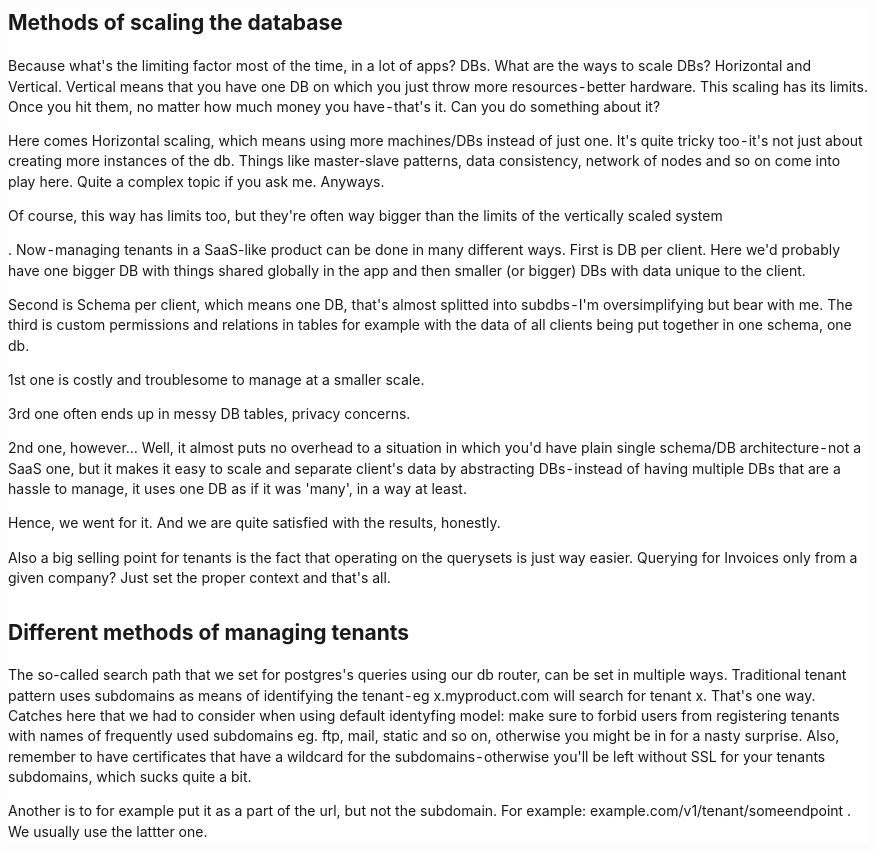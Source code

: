## Methods of scaling the database

Because what's the limiting factor most of the time, in a lot of apps? DBs. What are the ways to scale DBs? Horizontal and Vertical.
Vertical means that you have one DB on which you just throw more resources - better hardware. This scaling has its limits. Once you hit them, no matter how much money you have - that's it. Can you do something about it?

Here comes Horizontal scaling, which means using more machines/DBs instead of just one. It's quite tricky too - it's not just about creating more instances of the db. Things like master-slave patterns, data consistency, network of nodes and so on come into play here. Quite a complex topic if you ask me.
Anyways.

Of course, this way has limits too, but they're often way bigger than the limits of the vertically scaled system

.
Now - managing tenants in a SaaS-like product can be done in many different ways. First is DB per client. Here we'd probably have one bigger DB with things shared globally in the app and then smaller (or bigger) DBs with data unique to the client.

Second is Schema per client, which means one DB, that's almost splitted into subdbs - I'm oversimplifying but bear with me.
The third is custom permissions and relations in tables for example with the data of all clients being put together in one schema, one db.

1st one is costly and troublesome to manage at a smaller scale.

3rd one often ends up in messy DB tables, privacy concerns.

2nd one, however… Well, it almost puts no overhead to a situation in which you'd have plain single schema/DB architecture - not a SaaS one, but it makes it easy to scale and separate client's data by abstracting DBs - instead of having multiple DBs that are a hassle to manage, it uses one DB as if it was 'many', in a way at least.

Hence, we went for it. And we are quite satisfied with the results, honestly.

Also a big selling point for tenants is the fact that operating on the querysets is just way easier. Querying for Invoices only from a given company? Just set the proper context and that's all.

## Different methods of managing tenants

The so-called search path that we set for postgres's queries using our db router, can be set in multiple ways. Traditional tenant pattern uses subdomains as means of identifying the tenant - eg x.myproduct.com will search for tenant x. That's one way. Catches here that we had to consider when using default identyfing model: make sure to forbid users from registering tenants with names of frequently used subdomains eg. ftp, mail, static and so on, otherwise you might be in for a nasty surprise. Also, remember to have certificates that have a wildcard for the subdomains - otherwise you'll be left without SSL for your tenants subdomains, which sucks quite a bit.

Another is to for example put it as a part of the url, but not the subdomain. For example: example.com/v1/tenant/someendpoint .
We usually use the lattter one.
